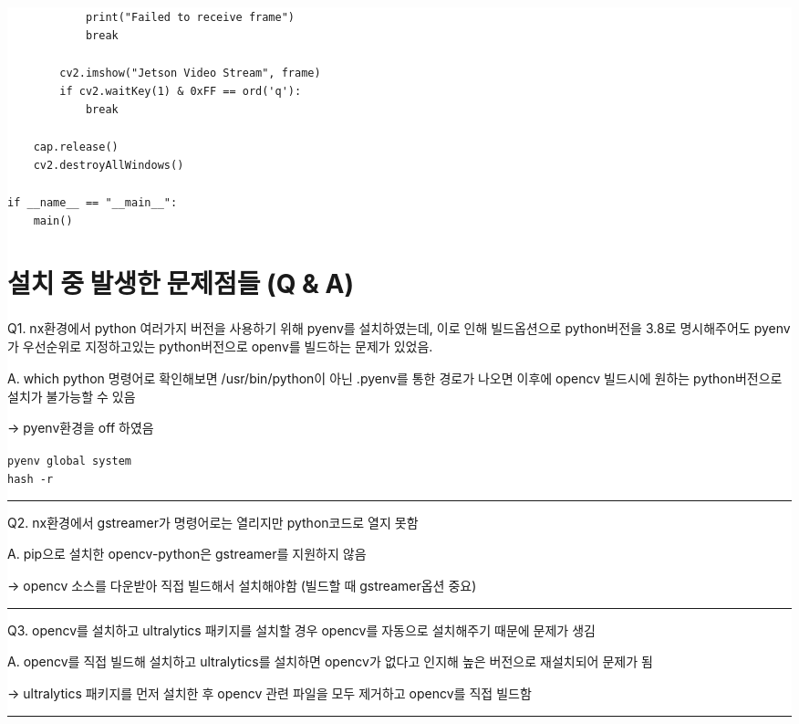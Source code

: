 ```
            print("Failed to receive frame")
            break

        cv2.imshow("Jetson Video Stream", frame)
        if cv2.waitKey(1) & 0xFF == ord('q'):
            break

    cap.release()
    cv2.destroyAllWindows()

if __name__ == "__main__":
    main()
```


# 설치 중 발생한 문제점들 (Q & A)

Q1. nx환경에서 python 여러가지 버전을 사용하기 위해 pyenv를 설치하였는데, 이로 인해 빌드옵션으로 python버전을 3.8로 명시해주어도 pyenv가 우선순위로 지정하고있는 python버전으로 openv를 빌드하는 문제가 있었음.

A. which python 명령어로 확인해보면 /usr/bin/python이 아닌 .pyenv를 통한 경로가 나오면 이후에 opencv 빌드시에 원하는 python버전으로 설치가 불가능할 수 있음

-> pyenv환경을 off 하였음
```
pyenv global system
hash -r
```

-----

Q2. nx환경에서 gstreamer가 명령어로는 열리지만 python코드로 열지 못함

A. pip으로 설치한 opencv-python은 gstreamer를 지원하지 않음

-> opencv 소스를 다운받아 직접 빌드해서 설치해야함 (빌드할 때 gstreamer옵션 중요)

-----

Q3. opencv를 설치하고 ultralytics 패키지를 설치할 경우 opencv를 자동으로 설치해주기 때문에 문제가 생김

A. opencv를 직접 빌드해 설치하고 ultralytics를 설치하면 opencv가 없다고 인지해 높은 버전으로 재설치되어 문제가 됨

-> ultralytics 패키지를 먼저 설치한 후 opencv 관련 파일을 모두 제거하고 opencv를 직접 빌드함

------




